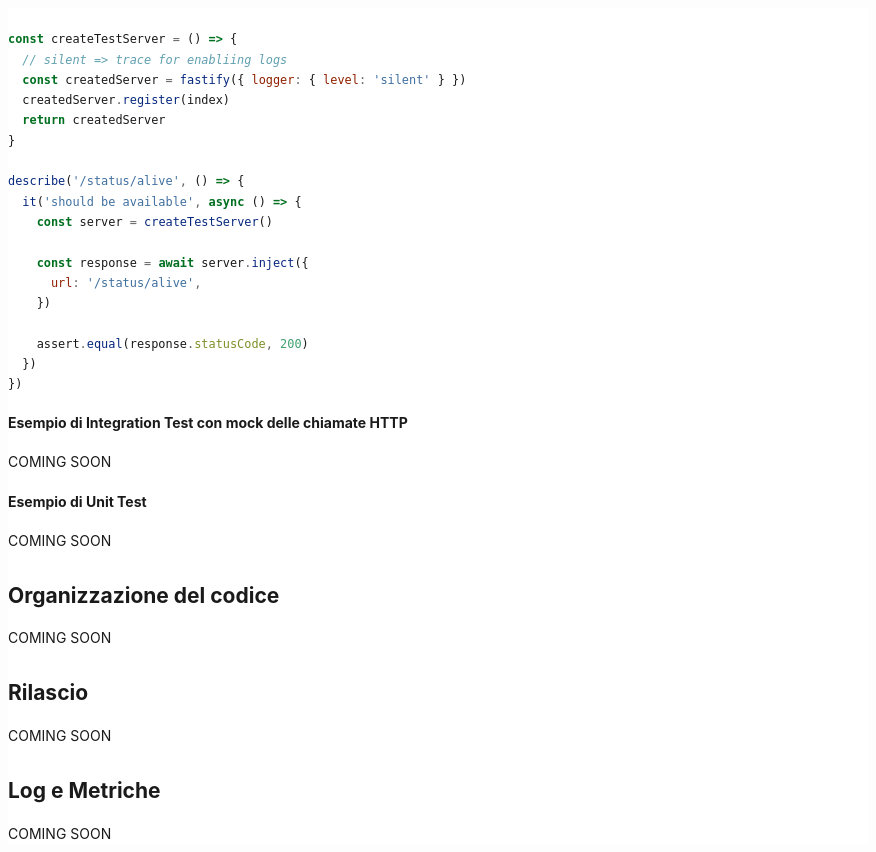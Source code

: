 ```js

const createTestServer = () => {
  // silent => trace for enabliing logs
  const createdServer = fastify({ logger: { level: 'silent' } })
  createdServer.register(index)
  return createdServer
}

describe('/status/alive', () => {
  it('should be available', async () => {
    const server = createTestServer()

    const response = await server.inject({
      url: '/status/alive',
    })

    assert.equal(response.statusCode, 200)
  })
})
```

#### Esempio di Integration Test con mock delle chiamate HTTP

COMING SOON

#### Esempio di Unit Test

COMING SOON

## Organizzazione del codice

COMING SOON

## Rilascio

COMING SOON

## Log e Metriche

COMING SOON
